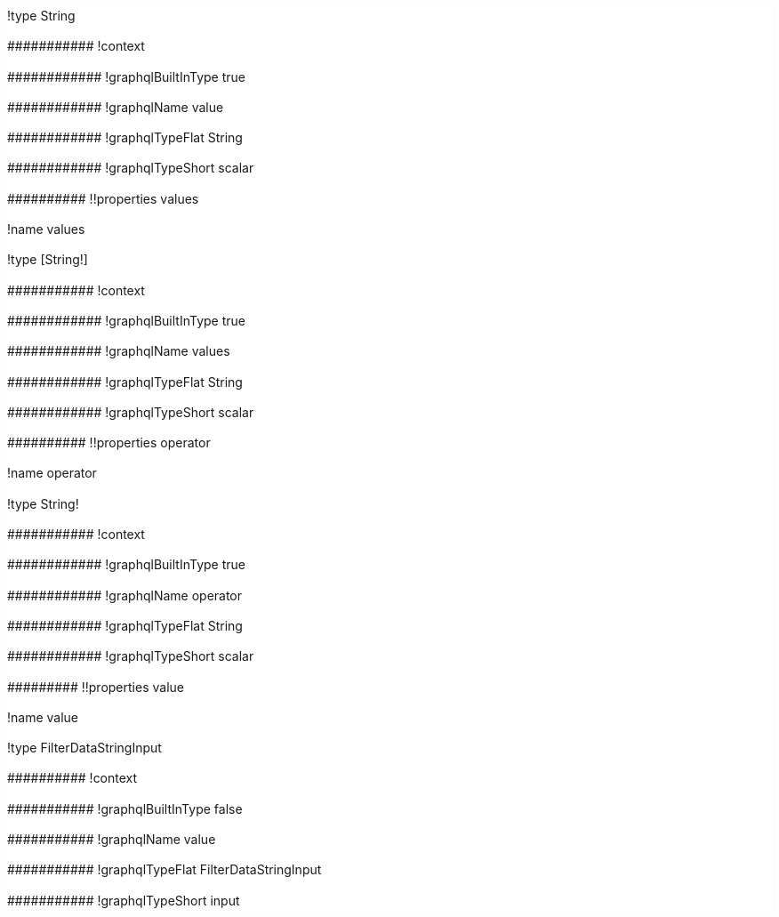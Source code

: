 !type String



########### !context

############ !graphqlBuiltInType true

############ !graphqlName value

############ !graphqlTypeFlat String

############ !graphqlTypeShort scalar

########## !!properties values

!name values

!type \[String!]



########### !context

############ !graphqlBuiltInType true

############ !graphqlName values

############ !graphqlTypeFlat String

############ !graphqlTypeShort scalar

########## !!properties operator

!name operator

!type String!



########### !context

############ !graphqlBuiltInType true

############ !graphqlName operator

############ !graphqlTypeFlat String

############ !graphqlTypeShort scalar

######### !!properties value

!name value

!type FilterDataStringInput



########## !context

########### !graphqlBuiltInType false

########### !graphqlName value

########### !graphqlTypeFlat FilterDataStringInput

########### !graphqlTypeShort input

